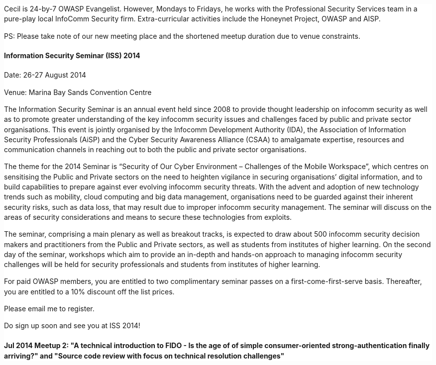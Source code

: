 Cecil is 24-by-7 OWASP Evangelist. However, Mondays to Fridays, he works
with the Professional Security Services team in a pure-play local
InfoComm Security firm. Extra-curricular activities include the Honeynet
Project, OWASP and AISP.

PS: Please take note of our new meeting place and the shortened meetup
duration due to venue constraints.

#### Information Security Seminar (ISS) 2014

Date: 26-27 August 2014

Venue: Marina Bay Sands Convention Centre

The Information Security Seminar is an annual event held since 2008 to
provide thought leadership on infocomm security as well as to promote
greater understanding of the key infocomm security issues and challenges
faced by public and private sector organisations. This event is jointly
organised by the Infocomm Development Authority (IDA), the Association
of Information Security Professionals (AiSP) and the Cyber Security
Awareness Alliance (CSAA) to amalgamate expertise, resources and
communication channels in reaching out to both the public and private
sector organisations.

The theme for the 2014 Seminar is “Security of Our Cyber Environment –
Challenges of the Mobile Workspace”, which centres on sensitising the
Public and Private sectors on the need to heighten vigilance in securing
organisations’ digital information, and to build capabilities to prepare
against ever evolving infocomm security threats. With the advent and
adoption of new technology trends such as mobility, cloud computing and
big data management, organisations need to be guarded against their
inherent security risks, such as data loss, that may result due to
improper infocomm security management. The seminar will discuss on the
areas of security considerations and means to secure these technologies
from exploits.

The seminar, comprising a main plenary as well as breakout tracks, is
expected to draw about 500 infocomm security decision makers and
practitioners from the Public and Private sectors, as well as students
from institutes of higher learning. On the second day of the seminar,
workshops which aim to provide an in-depth and hands-on approach to
managing infocomm security challenges will be held for security
professionals and students from institutes of higher learning.

For paid OWASP members, you are entitled to two complimentary seminar
passes on a first-come-first-serve basis. Thereafter, you are entitled
to a 10% discount off the list prices.

Please email me to register.

Do sign up soon and see you at ISS 2014\!

#### Jul 2014 Meetup 2: "A technical introduction to FIDO - Is the age of of simple consumer-oriented strong-authentication finally arriving?" and "Source code review with focus on technical resolution challenges"
